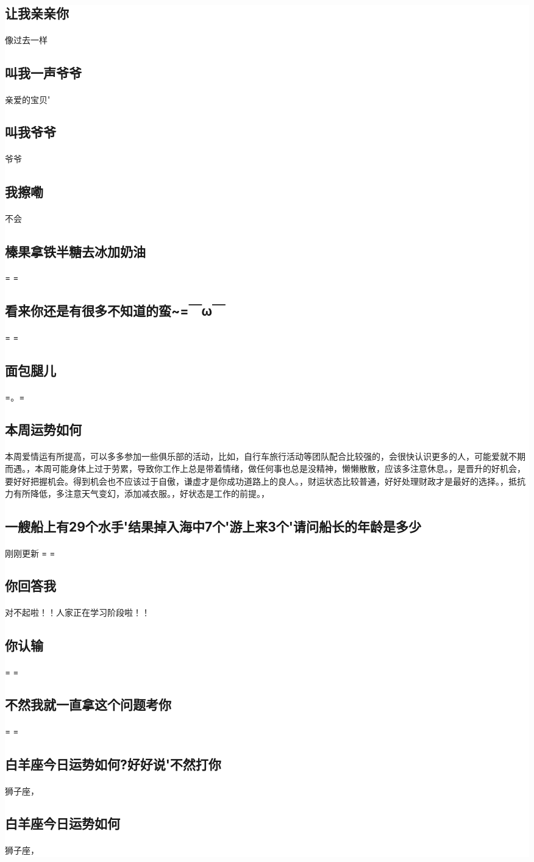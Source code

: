 ## 让我亲亲你
像过去一样

## 叫我一声爷爷
亲爱的宝贝'

## 叫我爷爷
爷爷

## 我擦嘞
不会

## 榛果拿铁半糖去冰加奶油
= =

## 看来你还是有很多不知道的蛮~=￣ω￣
= =

## 面包腿儿
=。=

## 本周运势如何
本周爱情运有所提高，可以多多参加一些俱乐部的活动，比如，自行车旅行活动等团队配合比较强的，会很快认识更多的人，可能爱就不期而遇。，本周可能身体上过于劳累，导致你工作上总是带着情绪，做任何事也总是没精神，懒懒散散，应该多注意休息。，是晋升的好机会，要好好把握机会。得到机会也不应该过于自傲，谦虚才是你成功道路上的良人。，财运状态比较普通，好好处理财政才是最好的选择。，抵抗力有所降低，多注意天气变幻，添加减衣服。，好状态是工作的前提。，

## 一艘船上有29个水手'结果掉入海中7个'游上来3个'请问船长的年龄是多少
刚刚更新
= =

## 你回答我
对不起啦！！人家正在学习阶段啦！！

## 你认输
= =

## 不然我就一直拿这个问题考你
= =

## 白羊座今日运势如何?好好说'不然打你
狮子座，

## 白羊座今日运势如何
狮子座，
